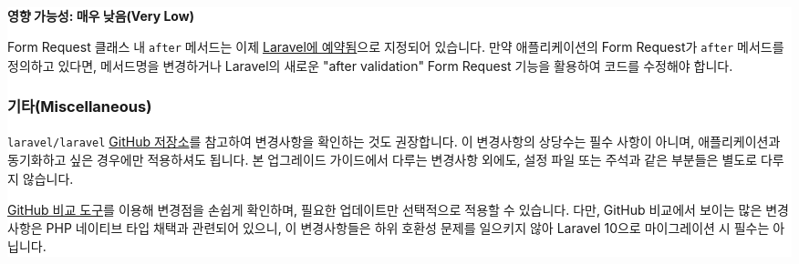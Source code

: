 **영향 가능성: 매우 낮음(Very Low)**

Form Request 클래스 내 `after` 메서드는 이제 [Laravel에 예약됨](https://github.com/laravel/framework/pull/46757)으로 지정되어 있습니다. 만약 애플리케이션의 Form Request가 `after` 메서드를 정의하고 있다면, 메서드명을 변경하거나 Laravel의 새로운 "after validation" Form Request 기능을 활용하여 코드를 수정해야 합니다.

<a name="miscellaneous"></a>
### 기타(Miscellaneous)

`laravel/laravel` [GitHub 저장소](https://github.com/laravel/laravel)를 참고하여 변경사항을 확인하는 것도 권장합니다. 이 변경사항의 상당수는 필수 사항이 아니며, 애플리케이션과 동기화하고 싶은 경우에만 적용하셔도 됩니다. 본 업그레이드 가이드에서 다루는 변경사항 외에도, 설정 파일 또는 주석과 같은 부분들은 별도로 다루지 않습니다.

[GitHub 비교 도구](https://github.com/laravel/laravel/compare/9.x...10.x)를 이용해 변경점을 손쉽게 확인하며, 필요한 업데이트만 선택적으로 적용할 수 있습니다. 다만, GitHub 비교에서 보이는 많은 변경사항은 PHP 네이티브 타입 채택과 관련되어 있으니, 이 변경사항들은 하위 호환성 문제를 일으키지 않아 Laravel 10으로 마이그레이션 시 필수는 아닙니다.
